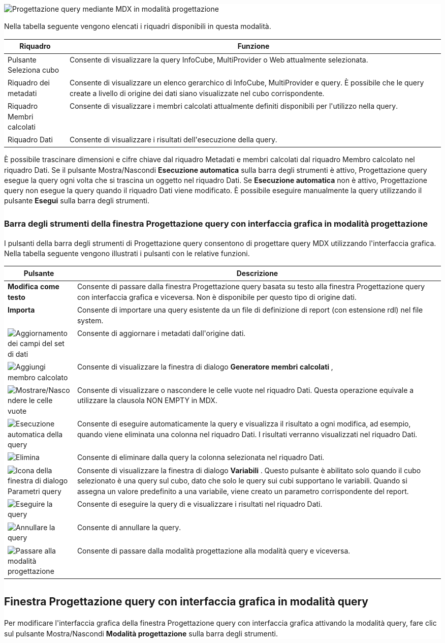  ![Progettazione query mediante MDX in modalità progettazione](media/rsqd-dssapbw-mdx-designmode.gif "Progettazione query mediante MDX in modalità progettazione")

 Nella tabella seguente vengono elencati i riquadri disponibili in questa modalità.

|Riquadro|Funzione|
|----------|--------------|
|Pulsante Seleziona cubo|Consente di visualizzare la query InfoCube, MultiProvider o Web attualmente selezionata.|
|Riquadro dei metadati|Consente di visualizzare un elenco gerarchico di InfoCube, MultiProvider e query. È possibile che le query create a livello di origine dei dati siano visualizzate nel cubo corrispondente.|
|Riquadro Membri calcolati|Consente di visualizzare i membri calcolati attualmente definiti disponibili per l'utilizzo nella query.|
|Riquadro Dati|Consente di visualizzare i risultati dell'esecuzione della query.|

 È possibile trascinare dimensioni e cifre chiave dal riquadro Metadati e membri calcolati dal riquadro Membro calcolato nel riquadro Dati. Se il pulsante Mostra/Nascondi **Esecuzione automatica** sulla barra degli strumenti è attivo, Progettazione query esegue la query ogni volta che si trascina un oggetto nel riquadro Dati. Se **Esecuzione automatica** non è attivo, Progettazione query non esegue la query quando il riquadro Dati viene modificato. È possibile eseguire manualmente la query utilizzando il pulsante **Esegui** sulla barra degli strumenti.

### <a name="toolbar-for-the-graphical-query-designer-in-design-mode-toolbar"></a>Barra degli strumenti della finestra Progettazione query con interfaccia grafica in modalità progettazione
 I pulsanti della barra degli strumenti di Progettazione query consentono di progettare query MDX utilizzando l'interfaccia grafica. Nella tabella seguente vengono illustrati i pulsanti con le relative funzioni.

|Pulsante|Descrizione|
|------------|-----------------|
|**Modifica come testo**|Consente di passare dalla finestra Progettazione query basata su testo alla finestra Progettazione query con interfaccia grafica e viceversa. Non è disponibile per questo tipo di origine dati.|
|**Importa**|Consente di importare una query esistente da un file di definizione di report (con estensione rdl) nel file system.|
|![Aggiornamento dei campi del set di dati](media/rsqdicon-refreshfields.gif "Aggiornamento dei campi del set di dati")|Consente di aggiornare i metadati dall'origine dati.|
|![Aggiungi membro calcolato](../analysis-services/media/rsqdicon-addcalculatedmember.gif "Aggiungi membro calcolato")|Consente di visualizzare la finestra di dialogo **Generatore membri calcolati** ,|
|![Mostrare/Nascondere le celle vuote](../analysis-services/media/rsqdicon-showemptycells.gif "Mostrare/Nascondere le celle vuote")|Consente di visualizzare o nascondere le celle vuote nel riquadro Dati. Questa operazione equivale a utilizzare la clausola NON EMPTY in MDX.|
|![Esecuzione automatica della query](../analysis-services/media/rsqdicon-autoexecute.gif "Esecuzione automatica della query")|Consente di eseguire automaticamente la query e visualizza il risultato a ogni modifica, ad esempio, quando viene eliminata una colonna nel riquadro Dati. I risultati verranno visualizzati nel riquadro Dati.|
|![Elimina](../analysis-services/media/rsqdicon-delete.gif "Delete")|Consente di eliminare dalla query la colonna selezionata nel riquadro Dati.|
|![Icona della finestra di dialogo Parametri query](../analysis-services/media/iconqueryparameter.gif "Icona della finestra di dialogo Parametri query")|Consente di visualizzare la finestra di dialogo **Variabili** . Questo pulsante è abilitato solo quando il cubo selezionato è una query sul cubo, dato che solo le query sui cubi supportano le variabili. Quando si assegna un valore predefinito a una variabile, viene creato un parametro corrispondente del report.|
|![Eseguire la query](../analysis-services/media/rsqdicon-run.gif "Eseguire la query")|Consente di eseguire la query di e visualizzare i risultati nel riquadro Dati.|
|![Annullare la query](../analysis-services/media/rsqdicon-cancel.gif "Annullare la query")|Consente di annullare la query.|
|![Passare alla modalità progettazione](../analysis-services/media/rsqdicon-designmode.gif "Passare alla modalità progettazione")|Consente di passare dalla modalità progettazione alla modalità query e viceversa.|

## <a name="graphical-query-designer-in-query-mode"></a>Finestra Progettazione query con interfaccia grafica in modalità query
 Per modificare l'interfaccia grafica della finestra Progettazione query con interfaccia grafica attivando la modalità query, fare clic sul pulsante Mostra/Nascondi **Modalità progettazione** sulla barra degli strumenti.
